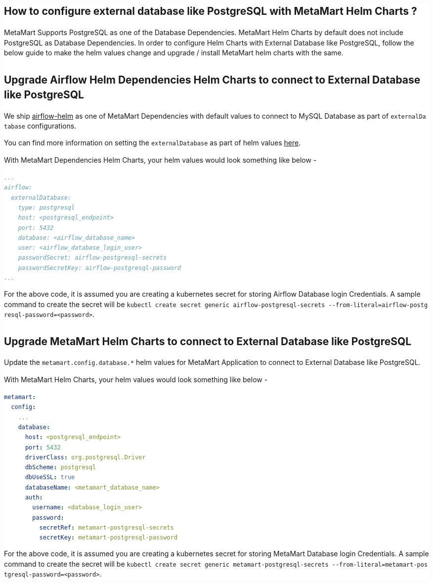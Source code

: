 ## How to configure external database like PostgreSQL with MetaMart Helm Charts ?

MetaMart Supports PostgreSQL as one of the Database Dependencies. MetaMart Helm Charts by default does not include PostgreSQL as Database Dependencies. In order to configure Helm Charts with External Database like PostgreSQL, follow the below guide to make the helm values change and upgrade / install MetaMart helm charts with the same.

## Upgrade Airflow Helm Dependencies Helm Charts to connect to External Database like PostgreSQL

We ship [airflow-helm](https://github.com/airflow-helm/charts/tree/main/charts/airflow) as one of MetaMart Dependencies with default values to connect to MySQL Database as part of `externalDatabase` configurations.

You can find more information on setting the `externalDatabase` as part of helm values [here](https://github.com/airflow-helm/charts/blob/main/charts/airflow/docs/faq/database/external-database.md).

With MetaMart Dependencies Helm Charts, your helm values would look something like below -

```yaml
...
airflow:
  externalDatabase:
    type: postgresql
    host: <postgresql_endpoint>
    port: 5432
    database: <airflow_database_name>
    user: <airflow_database_login_user>
    passwordSecret: airflow-postgresql-secrets
    passwordSecretKey: airflow-postgresql-password
...
```

For the above code, it is assumed you are creating a kubernetes secret for storing Airflow Database login Credentials. A sample command to create the secret will be `kubectl create secret generic airflow-postgresql-secrets --from-literal=airflow-postgresql-password=<password>`.

## Upgrade MetaMart Helm Charts to connect to External Database like PostgreSQL

Update the `metamart.config.database.*` helm values for MetaMart Application to connect to External Database like PostgreSQL.

With MetaMart Helm Charts, your helm values would look something like below -

```yaml
metamart:
  config:
    ...
    database:
      host: <postgresql_endpoint>
      port: 5432
      driverClass: org.postgresql.Driver
      dbScheme: postgresql
      dbUseSSL: true
      databaseName: <metamart_database_name>
      auth:
        username: <database_login_user>
        password:
          secretRef: metamart-postgresql-secrets
          secretKey: metamart-postgresql-password
```
For the above code, it is assumed you are creating a kubernetes secret for storing MetaMart Database login Credentials. A sample command to create the secret will be `kubectl create secret generic metamart-postgresql-secrets --from-literal=metamart-postgresql-password=<password>`.